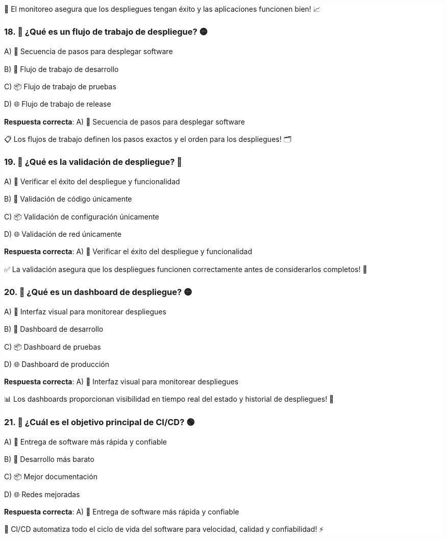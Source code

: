 👀 El monitoreo asegura que los despliegues tengan éxito y las aplicaciones funcionen bien! 📈

### 18. 🔄 ¿Qué es un flujo de trabajo de despliegue? 🟡

A) 🔄 Secuencia de pasos para desplegar software

B) 🔧 Flujo de trabajo de desarrollo

C) 📦 Flujo de trabajo de pruebas

D) 🌐 Flujo de trabajo de release

**Respuesta correcta**: A) 🔄 Secuencia de pasos para desplegar software

📋 Los flujos de trabajo definen los pasos exactos y el orden para los despliegues! 🗂️

### 19. 🎯 ¿Qué es la validación de despliegue? 🔴

A) 🎯 Verificar el éxito del despliegue y funcionalidad

B) 🔧 Validación de código únicamente

C) 📦 Validación de configuración únicamente

D) 🌐 Validación de red únicamente

**Respuesta correcta**: A) 🎯 Verificar el éxito del despliegue y funcionalidad

✅ La validación asegura que los despliegues funcionen correctamente antes de considerarlos completos! 🎯

### 20. 🌟 ¿Qué es un dashboard de despliegue? 🟡

A) 🌟 Interfaz visual para monitorear despliegues

B) 🔧 Dashboard de desarrollo

C) 📦 Dashboard de pruebas

D) 🌐 Dashboard de producción

**Respuesta correcta**: A) 🌟 Interfaz visual para monitorear despliegues

📊 Los dashboards proporcionan visibilidad en tiempo real del estado y historial de despliegues! 📱

### 21. 🚀 ¿Cuál es el objetivo principal de CI/CD? 🟢

A) 🚀 Entrega de software más rápida y confiable

B) 🔧 Desarrollo más barato

C) 📦 Mejor documentación

D) 🌐 Redes mejoradas

**Respuesta correcta**: A) 🚀 Entrega de software más rápida y confiable

🎯 CI/CD automatiza todo el ciclo de vida del software para velocidad, calidad y confiabilidad! ⚡
